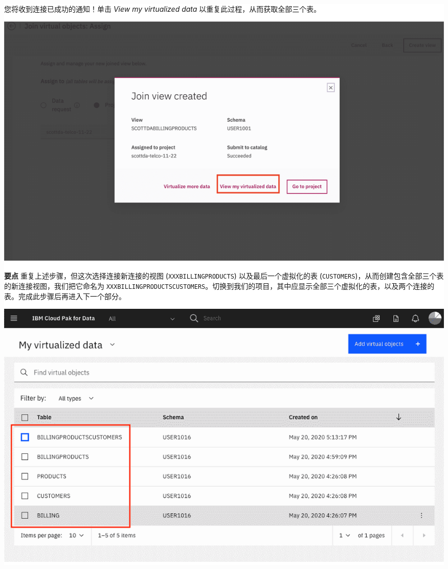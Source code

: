 您将收到连接已成功的通知！单击 *View my virtualized data* 以重复此过程，从而获取全部三个表。

![数据连接成功！](img/a113e75367be7a9196c4d7fe0ca35485.png)

**要点** 重复上述步骤，但这次选择连接新连接的视图 (`XXXBILLINGPRODUCTS`) 以及最后一个虚拟化的表 (`CUSTOMERS`)，从而创建包含全部三个表的新连接视图，我们把它命名为 `XXXBILLINGPRODUCTSCUSTOMERS`。切换到我们的项目，其中应显示全部三个虚拟化的表，以及两个连接的表。完成此步骤后再进入下一个部分。

![本部分结束时得到的数据集](img/f6c5b4176148ab49ef47d499c7498c4a.png)
